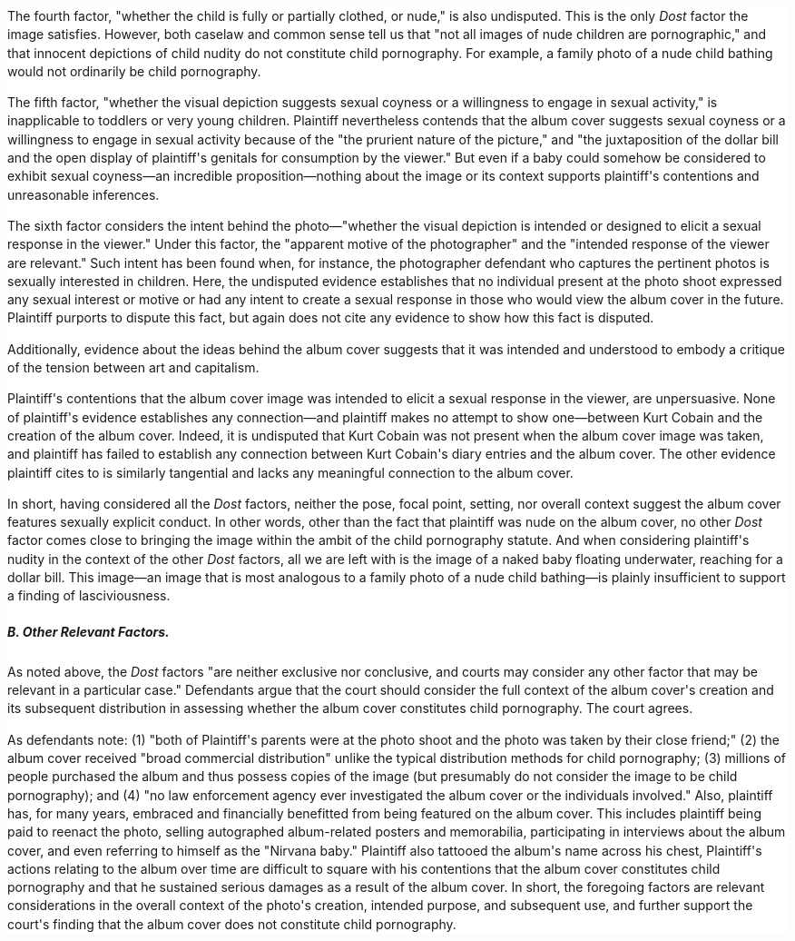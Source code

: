 The fourth factor, "whether the child is fully or partially clothed, or nude," is also undisputed. This is the only _Dost_ factor the image satisfies. However, both caselaw and common sense tell us that "not all images of nude children are pornographic," and that innocent depictions of child nudity do not constitute child pornography. For example, a family photo of a nude child bathing would not ordinarily be child pornography.

The fifth factor, "whether the visual depiction suggests sexual coyness or a willingness to engage in sexual activity," is inapplicable to toddlers or very young children. Plaintiff nevertheless contends that the album cover suggests sexual coyness or a willingness to engage in sexual activity because of the "the prurient nature of the picture," and "the juxtaposition of the dollar bill and the open display of plaintiff's genitals for consumption by the viewer." But even if a baby could somehow be considered to exhibit sexual coyness—an incredible proposition—nothing about the image or its context supports plaintiff's contentions and unreasonable inferences.

The sixth factor considers the intent behind the photo—"whether the visual depiction is intended or designed to elicit a sexual response in the viewer." Under this factor, the "apparent motive of the photographer" and the "intended response of the viewer are relevant." Such intent has been found when, for instance, the photographer defendant who captures the pertinent photos is sexually interested in children. Here, the undisputed evidence establishes that no individual present at the photo shoot expressed any sexual interest or motive or had any intent to create a sexual response in those who would view the album cover in the future. Plaintiff purports to dispute this fact, but again does not cite any evidence to show how this fact is disputed. 

Additionally, evidence about the ideas behind the album cover suggests that it was intended and understood to embody a critique of the tension between art and capitalism.

Plaintiff's contentions that the album cover image was intended to elicit a sexual response in the viewer, are unpersuasive. None of plaintiff's evidence establishes any connection—and plaintiff makes no attempt to show one—between Kurt Cobain and the creation of the album cover. Indeed, it is undisputed that Kurt Cobain was not present when the album cover image was taken, and plaintiff has failed to establish any connection between Kurt Cobain's diary entries and the album cover. The other evidence plaintiff cites to is similarly tangential and lacks any meaningful connection to the album cover.

In short, having considered all the _Dost_ factors, neither the pose, focal point, setting, nor overall context suggest the album cover features sexually explicit conduct. In other words, other than the fact that plaintiff was nude on the album cover, no other _Dost_ factor comes close to bringing the image within the ambit of the child pornography statute. And when considering plaintiff's nudity in the context of the other _Dost_ factors, all we are left with is the image of a naked baby floating underwater, reaching for a dollar bill. This image—an image that is most analogous to a family photo of a nude child bathing—is plainly insufficient to support a finding of lasciviousness. 

##### B. Other Relevant Factors.

As noted above, the _Dost_ factors "are neither exclusive nor conclusive, and courts may consider any other factor that may be relevant in a particular case." Defendants argue that the court should consider the full context of the album cover's creation and its subsequent distribution in assessing whether the album cover constitutes child pornography. The court agrees.

As defendants note: (1) "both of Plaintiff's parents were at the photo shoot and the photo was taken by their close friend;" (2) the album cover received "broad commercial distribution" unlike the typical distribution methods for child pornography; (3) millions of people purchased the album and thus possess copies of the image (but presumably do not consider the image to be child pornography); and (4) "no law enforcement agency ever investigated the album cover or the individuals involved." Also, plaintiff has, for many years, embraced and financially benefitted from being featured on the album cover. This includes plaintiff being paid to reenact the photo, selling autographed album-related posters and memorabilia, participating in interviews about the album cover, and even referring to himself as the "Nirvana baby." Plaintiff also tattooed the album's name across his chest, Plaintiff's actions relating to the album over time are difficult to square with his contentions that the album cover constitutes child pornography and that he sustained serious damages as a result of the album cover. In short, the foregoing factors are relevant considerations in the overall context of the photo's creation, intended purpose, and subsequent use, and further support the court's finding that the album cover does not constitute child pornography.
